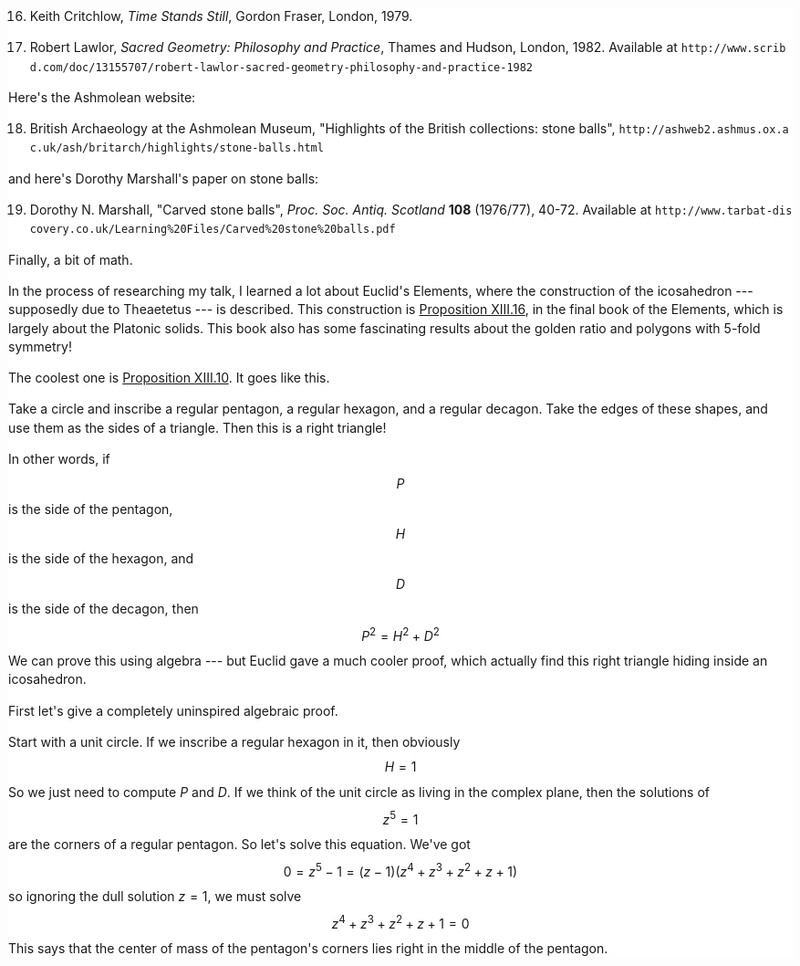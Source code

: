 16) Keith Critchlow, _Time Stands Still_, Gordon Fraser, London, 1979.

17) Robert Lawlor, _Sacred Geometry: Philosophy and Practice_, Thames and Hudson, London, 1982. Available at `http://www.scribd.com/doc/13155707/robert-lawlor-sacred-geometry-philosophy-and-practice-1982`

Here's the Ashmolean website:

18) British Archaeology at the Ashmolean Museum, "Highlights of the British collections: stone balls", `http://ashweb2.ashmus.ox.ac.uk/ash/britarch/highlights/stone-balls.html`

and here's Dorothy Marshall's paper on stone balls:

19) Dorothy N. Marshall, "Carved stone balls", _Proc. Soc. Antiq. Scotland_ **108** (1976/77), 40-72. Available at `http://www.tarbat-discovery.co.uk/Learning%20Files/Carved%20stone%20balls.pdf`

Finally, a bit of math.

In the process of researching my talk, I learned a lot about Euclid's
Elements, where the construction of the icosahedron --- supposedly due to
Theaetetus --- is described. This construction is [Proposition XIII.16](http://aleph0.clarku.edu/~djoyce/java/elements/bookXIII/propXIII16.html),
in the final book of the Elements, which is largely about the Platonic
solids. This book also has some fascinating results about the golden
ratio and polygons with $5$-fold symmetry!

The coolest one is [Proposition XIII.10](http://aleph0.clarku.edu/~djoyce/java/elements/bookXIII/propXIII10.html).
It goes like this.

Take a circle and inscribe a regular pentagon, a regular hexagon, and a
regular decagon. Take the edges of these shapes, and use them as the
sides of a triangle. Then this is a right triangle!

In other words, if
$$P$$
is the side of the pentagon,
$$H$$
is the side of the hexagon, and
$$D$$
is the side of the decagon, then
$$P^2 = H^2 + D^2$$
We can prove this using algebra --- but Euclid gave a much cooler proof,
which actually find this right triangle hiding inside an icosahedron.

First let's give a completely uninspired algebraic proof.

Start with a unit circle. If we inscribe a regular hexagon in it, then
obviously
$$H = 1$$
So we just need to compute $P$ and $D$. If we think of the unit circle as
living in the complex plane, then the solutions of
$$z^5 = 1$$
are the corners of a regular pentagon. So let's solve this equation.
We've got
$$0 = z^5 - 1 = (z - 1)(z^4 + z^3 + z^2 + z + 1)$$
so ignoring the dull solution $z = 1$, we must solve
$$z^4 + z^3 + z^2 + z + 1 = 0$$
This says that the center of mass of the pentagon's corners lies right
in the middle of the pentagon.
